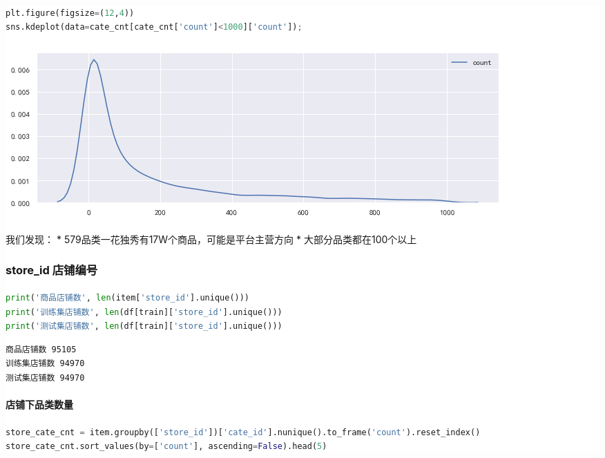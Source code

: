 </div>




```python
plt.figure(figsize=(12,4))
sns.kdeplot(data=cate_cnt[cate_cnt['count']<1000]['count']);
```


![png](output_65_0.png)


我们发现：
    * 579品类一花独秀有17W个商品，可能是平台主营方向
    * 大部分品类都在100个以上

### store_id 店铺编号


```python
print('商品店铺数', len(item['store_id'].unique()))
print('训练集店铺数', len(df[train]['store_id'].unique()))
print('测试集店铺数', len(df[train]['store_id'].unique()))
```

    商品店铺数 95105
    训练集店铺数 94970
    测试集店铺数 94970


#### 店铺下品类数量


```python
store_cate_cnt = item.groupby(['store_id'])['cate_id'].nunique().to_frame('count').reset_index()
store_cate_cnt.sort_values(by=['count'], ascending=False).head(5)
```




<div>
<style scoped>
    .dataframe tbody tr th:only-of-type {
        vertical-align: middle;
    }

